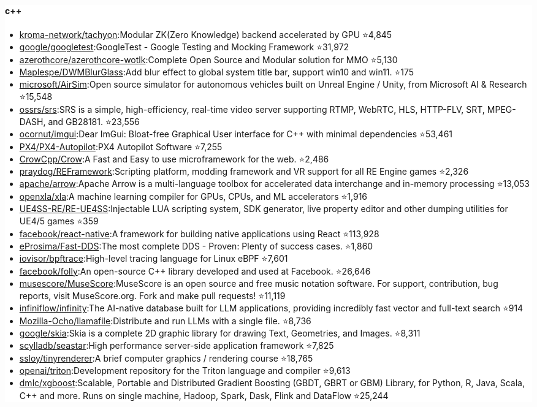 #### c++
* [kroma-network/tachyon](https://github.com/kroma-network/tachyon):Modular ZK(Zero Knowledge) backend accelerated by GPU ⭐4,845
* [google/googletest](https://github.com/google/googletest):GoogleTest - Google Testing and Mocking Framework ⭐31,972
* [azerothcore/azerothcore-wotlk](https://github.com/azerothcore/azerothcore-wotlk):Complete Open Source and Modular solution for MMO ⭐5,130
* [Maplespe/DWMBlurGlass](https://github.com/Maplespe/DWMBlurGlass):Add blur effect to global system title bar, support win10 and win11. ⭐175
* [microsoft/AirSim](https://github.com/microsoft/AirSim):Open source simulator for autonomous vehicles built on Unreal Engine / Unity, from Microsoft AI & Research ⭐15,548
* [ossrs/srs](https://github.com/ossrs/srs):SRS is a simple, high-efficiency, real-time video server supporting RTMP, WebRTC, HLS, HTTP-FLV, SRT, MPEG-DASH, and GB28181. ⭐23,556
* [ocornut/imgui](https://github.com/ocornut/imgui):Dear ImGui: Bloat-free Graphical User interface for C++ with minimal dependencies ⭐53,461
* [PX4/PX4-Autopilot](https://github.com/PX4/PX4-Autopilot):PX4 Autopilot Software ⭐7,255
* [CrowCpp/Crow](https://github.com/CrowCpp/Crow):A Fast and Easy to use microframework for the web. ⭐2,486
* [praydog/REFramework](https://github.com/praydog/REFramework):Scripting platform, modding framework and VR support for all RE Engine games ⭐2,326
* [apache/arrow](https://github.com/apache/arrow):Apache Arrow is a multi-language toolbox for accelerated data interchange and in-memory processing ⭐13,053
* [openxla/xla](https://github.com/openxla/xla):A machine learning compiler for GPUs, CPUs, and ML accelerators ⭐1,916
* [UE4SS-RE/RE-UE4SS](https://github.com/UE4SS-RE/RE-UE4SS):Injectable LUA scripting system, SDK generator, live property editor and other dumping utilities for UE4/5 games ⭐359
* [facebook/react-native](https://github.com/facebook/react-native):A framework for building native applications using React ⭐113,928
* [eProsima/Fast-DDS](https://github.com/eProsima/Fast-DDS):The most complete DDS - Proven: Plenty of success cases. ⭐1,860
* [iovisor/bpftrace](https://github.com/iovisor/bpftrace):High-level tracing language for Linux eBPF ⭐7,601
* [facebook/folly](https://github.com/facebook/folly):An open-source C++ library developed and used at Facebook. ⭐26,646
* [musescore/MuseScore](https://github.com/musescore/MuseScore):MuseScore is an open source and free music notation software. For support, contribution, bug reports, visit MuseScore.org. Fork and make pull requests! ⭐11,119
* [infiniflow/infinity](https://github.com/infiniflow/infinity):The AI-native database built for LLM applications, providing incredibly fast vector and full-text search ⭐914
* [Mozilla-Ocho/llamafile](https://github.com/Mozilla-Ocho/llamafile):Distribute and run LLMs with a single file. ⭐8,736
* [google/skia](https://github.com/google/skia):Skia is a complete 2D graphic library for drawing Text, Geometries, and Images. ⭐8,311
* [scylladb/seastar](https://github.com/scylladb/seastar):High performance server-side application framework ⭐7,825
* [ssloy/tinyrenderer](https://github.com/ssloy/tinyrenderer):A brief computer graphics / rendering course ⭐18,765
* [openai/triton](https://github.com/openai/triton):Development repository for the Triton language and compiler ⭐9,613
* [dmlc/xgboost](https://github.com/dmlc/xgboost):Scalable, Portable and Distributed Gradient Boosting (GBDT, GBRT or GBM) Library, for Python, R, Java, Scala, C++ and more. Runs on single machine, Hadoop, Spark, Dask, Flink and DataFlow ⭐25,244
